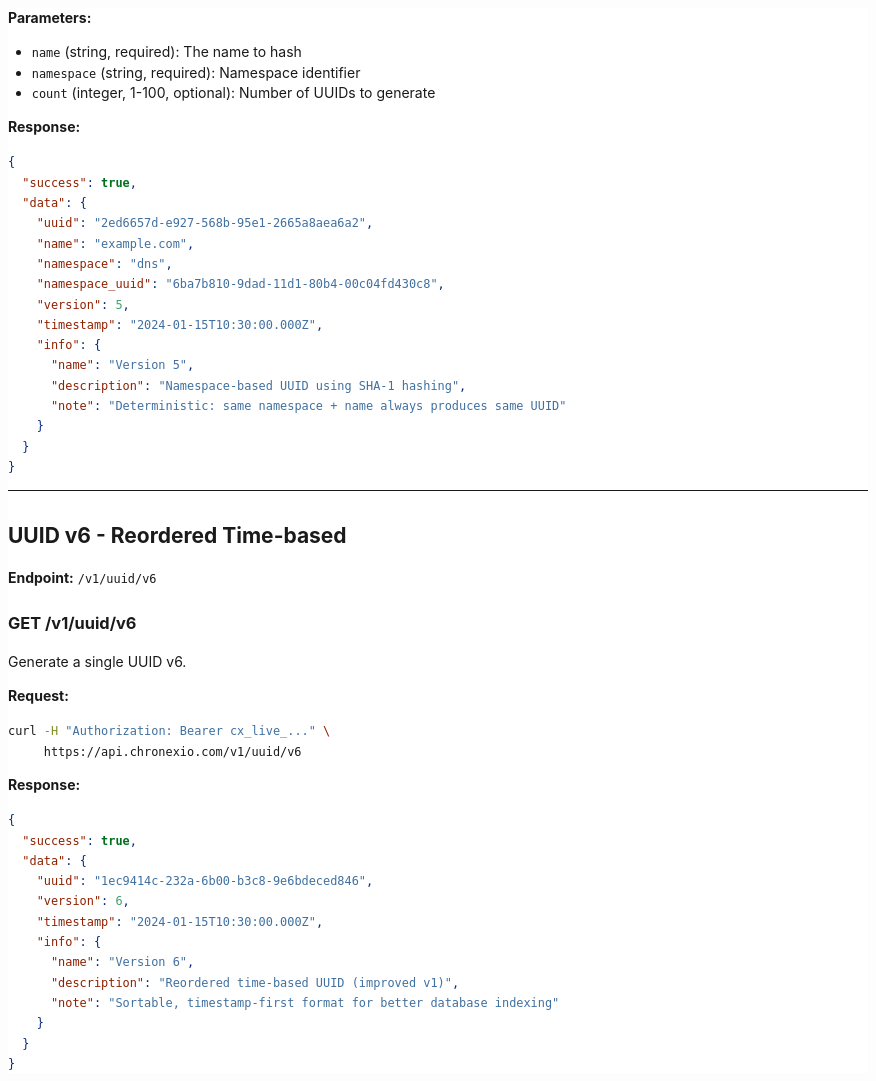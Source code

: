 **Parameters:**
- `name` (string, required): The name to hash
- `namespace` (string, required): Namespace identifier  
- `count` (integer, 1-100, optional): Number of UUIDs to generate

**Response:**
```json
{
  "success": true,
  "data": {
    "uuid": "2ed6657d-e927-568b-95e1-2665a8aea6a2",
    "name": "example.com",
    "namespace": "dns",
    "namespace_uuid": "6ba7b810-9dad-11d1-80b4-00c04fd430c8",
    "version": 5,
    "timestamp": "2024-01-15T10:30:00.000Z",
    "info": {
      "name": "Version 5",
      "description": "Namespace-based UUID using SHA-1 hashing",
      "note": "Deterministic: same namespace + name always produces same UUID"
    }
  }
}
```

---

## UUID v6 - Reordered Time-based

**Endpoint:** `/v1/uuid/v6`

### GET /v1/uuid/v6
Generate a single UUID v6.

**Request:**
```bash
curl -H "Authorization: Bearer cx_live_..." \
     https://api.chronexio.com/v1/uuid/v6
```

**Response:**
```json
{
  "success": true,
  "data": {
    "uuid": "1ec9414c-232a-6b00-b3c8-9e6bdeced846",
    "version": 6,
    "timestamp": "2024-01-15T10:30:00.000Z",
    "info": {
      "name": "Version 6",
      "description": "Reordered time-based UUID (improved v1)",
      "note": "Sortable, timestamp-first format for better database indexing"
    }
  }
}
```
